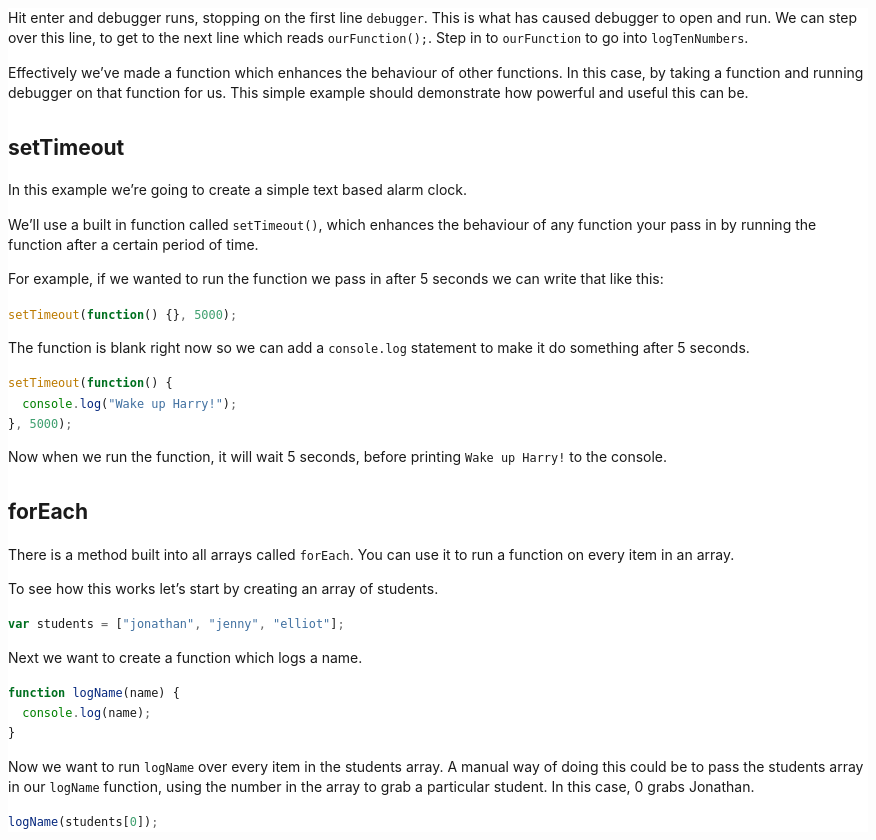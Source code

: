 Hit enter and debugger runs, stopping on the first line `debugger`. This is what has caused debugger to open and run. We can step over this line, to get to the next line which reads `ourFunction();`. Step in to `ourFunction` to go into `logTenNumbers`.

Effectively we’ve made a function which enhances the behaviour of other functions. In this case, by taking a function and running debugger on that function for us. This simple example should demonstrate how powerful and useful this can be.

## setTimeout

In this example we’re going to create a simple text based alarm clock.

We’ll use a built in function called `setTimeout()`, which enhances the behaviour of any function your pass in by running the function after a certain period of time.

For example, if we wanted to run the function we pass in after 5 seconds we can write that like this:

```javascript
setTimeout(function() {}, 5000);
```

The function is blank right now so we can add a `console.log` statement to make it do something after 5 seconds.

```javascript
setTimeout(function() {
  console.log("Wake up Harry!");
}, 5000);
```

Now when we run the function, it will wait 5 seconds, before printing `Wake up Harry!` to the console.

## forEach

There is a method built into all arrays called `forEach`. You can use it to run a function on every item in an array.

To see how this works let’s start by creating an array of students.

```javascript
var students = ["jonathan", "jenny", "elliot"];
```

Next we want to create a function which logs a name.

```javascript
function logName(name) {
  console.log(name);
}
```

Now we want to run `logName` over every item in the students array. A manual way of doing this could be to pass the students array in our `logName` function, using the number in the array to grab a particular student. In this case, 0 grabs Jonathan.

```javascript
logName(students[0]);
```
